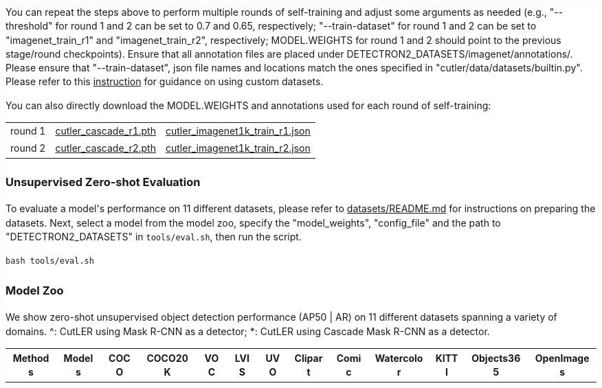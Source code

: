 You can repeat the steps above to perform multiple rounds of self-training and adjust some arguments as needed (e.g., "--threshold" for round 1 and 2 can be set to 0.7 and 0.65, respectively; "--train-dataset" for round 1 and 2 can be set to "imagenet_train_r1" and "imagenet_train_r2", respectively; MODEL.WEIGHTS for round 1 and 2 should point to the previous stage/round checkpoints). Ensure that all annotation files are placed under DETECTRON2_DATASETS/imagenet/annotations/.
Please ensure that "--train-dataset", json file names and locations match the ones specified in "cutler/data/datasets/builtin.py".
Please refer to this [instruction](https://detectron2.readthedocs.io/en/latest/tutorials/datasets.html) for guidance on using custom datasets.

You can also directly download the MODEL.WEIGHTS and annotations used for each round of self-training:
<table><tbody>



<tr><td align="center">round 1</td>
<td align="center"><a href="http://dl.fbaipublicfiles.com/cutler/checkpoints/cutler_cascade_r1.pth">cutler_cascade_r1.pth</a></td>
<td align="center"><a href="http://dl.fbaipublicfiles.com/cutler/maskcut/cutler_imagenet1k_train_r1.json">cutler_imagenet1k_train_r1.json</a></td>
</tr>

<tr><td align="center">round 2</td>
<td align="center"><a href="http://dl.fbaipublicfiles.com/cutler/checkpoints/cutler_cascade_r2.pth">cutler_cascade_r2.pth</a></td>
<td align="center"><a href="http://dl.fbaipublicfiles.com/cutler/maskcut/cutler_imagenet1k_train_r2.json">cutler_imagenet1k_train_r2.json</a></td>
</tr>
</tbody></table>

### Unsupervised Zero-shot Evaluation
To evaluate a model's performance on 11 different datasets, please refer to [datasets/README.md](datasets/README.md) for instructions on preparing the datasets. Next, select a model from the model zoo, specify the "model_weights", "config_file" and the path to "DETECTRON2_DATASETS" in `tools/eval.sh`, then run the script.
```
bash tools/eval.sh
```

### Model Zoo
We show zero-shot unsupervised object detection performance (AP50&nbsp;|&nbsp;AR) on 11 different datasets spanning a variety of domains. ^: CutLER using Mask R-CNN as a detector; *: CutLER using Cascade Mask R-CNN as a detector. 
<table><tbody>


<th valign="bottom">Methods</th>
<th valign="bottom">Models</th>
<th valign="bottom">COCO</th>
<th valign="bottom">COCO20K</th>
<th valign="bottom">VOC</th>
<th valign="bottom">LVIS</th>
<th valign="bottom">UVO</th>
<th valign="bottom">Clipart</th>
<th valign="bottom">Comic</th>
<th valign="bottom">Watercolor</th>
<th valign="bottom">KITTI</th>
<th valign="bottom">Objects365</th>
<th valign="bottom">OpenImages</th>
